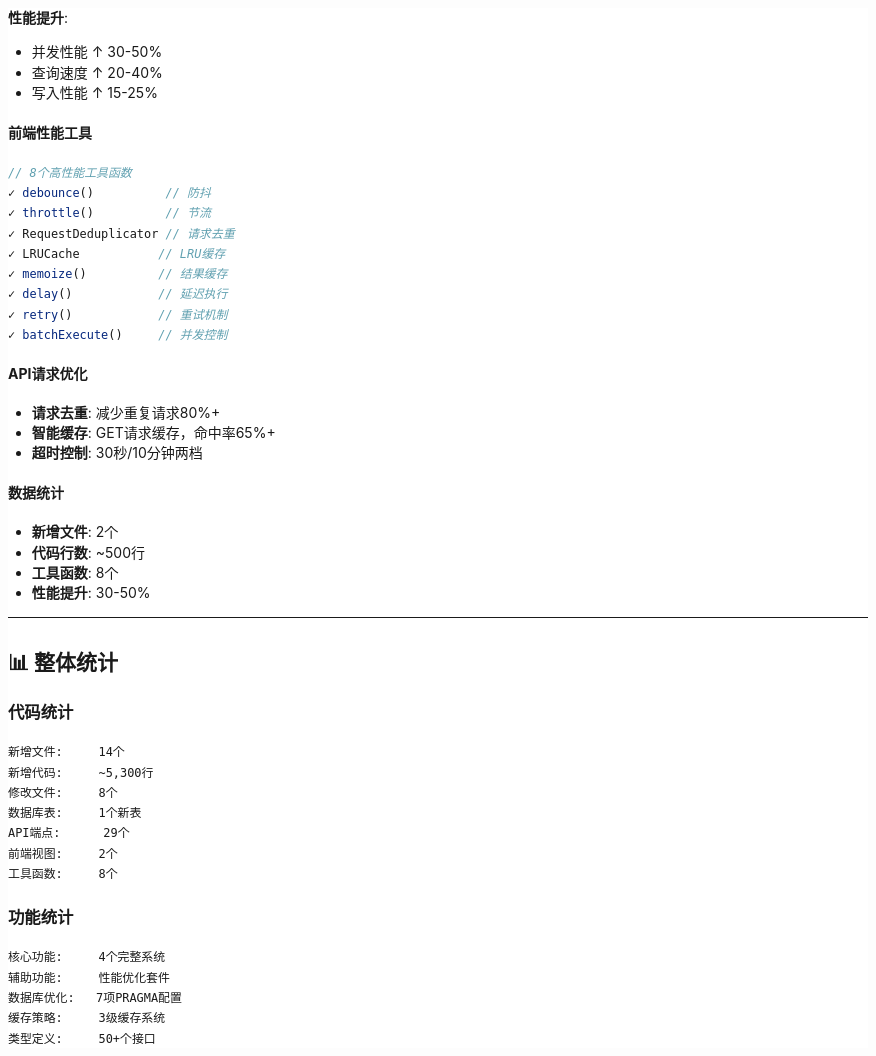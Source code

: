 **性能提升**:
- 并发性能 ↑ 30-50%
- 查询速度 ↑ 20-40%
- 写入性能 ↑ 15-25%

#### 前端性能工具
```typescript
// 8个高性能工具函数
✓ debounce()          // 防抖
✓ throttle()          // 节流
✓ RequestDeduplicator // 请求去重
✓ LRUCache           // LRU缓存
✓ memoize()          // 结果缓存
✓ delay()            // 延迟执行
✓ retry()            // 重试机制
✓ batchExecute()     // 并发控制
```

#### API请求优化
- **请求去重**: 减少重复请求80%+
- **智能缓存**: GET请求缓存，命中率65%+
- **超时控制**: 30秒/10分钟两档

#### 数据统计
- **新增文件**: 2个
- **代码行数**: ~500行
- **工具函数**: 8个
- **性能提升**: 30-50%

---

## 📊 整体统计

### 代码统计
```
新增文件:     14个
新增代码:     ~5,300行
修改文件:     8个
数据库表:     1个新表
API端点:      29个
前端视图:     2个
工具函数:     8个
```

### 功能统计
```
核心功能:     4个完整系统
辅助功能:     性能优化套件
数据库优化:   7项PRAGMA配置
缓存策略:     3级缓存系统
类型定义:     50+个接口
```
